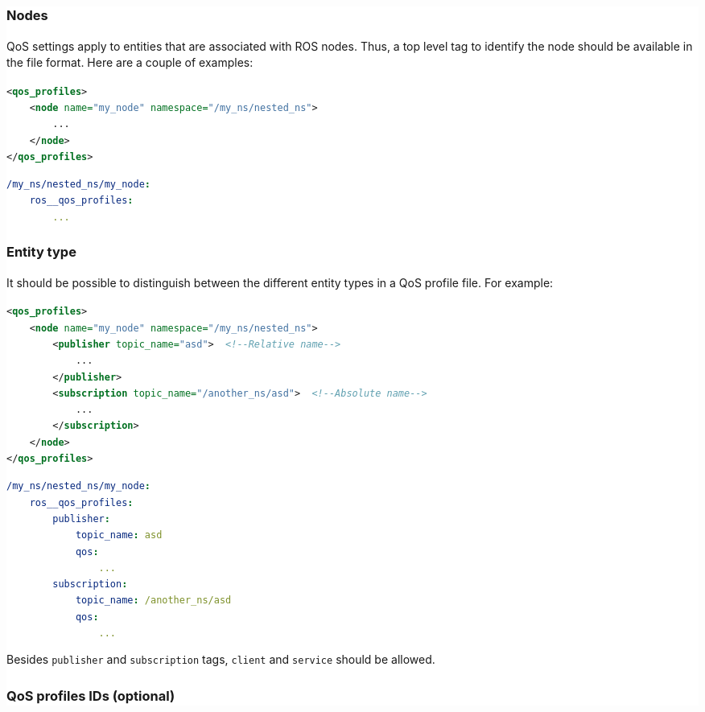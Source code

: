 ### Nodes

QoS settings apply to entities that are associated with ROS nodes.
Thus, a top level tag to identify the node should be available in the file format.
Here are a couple of examples:

```xml
<qos_profiles>
    <node name="my_node" namespace="/my_ns/nested_ns">
        ...
    </node>
</qos_profiles>
```

```yaml
/my_ns/nested_ns/my_node:
    ros__qos_profiles:
        ...
```

### Entity type

It should be possible to distinguish between the different entity types in a QoS profile file.
For example:

```xml
<qos_profiles>
    <node name="my_node" namespace="/my_ns/nested_ns">
        <publisher topic_name="asd">  <!--Relative name-->
            ...
        </publisher>
        <subscription topic_name="/another_ns/asd">  <!--Absolute name-->
            ...
        </subscription>
    </node>
</qos_profiles>
```

```yaml
/my_ns/nested_ns/my_node:
    ros__qos_profiles:
        publisher:
            topic_name: asd
            qos:
                ...
        subscription:
            topic_name: /another_ns/asd
            qos:
                ...
```

Besides `publisher` and `subscription` tags, `client` and `service` should be allowed.

### QoS profiles IDs (optional)
